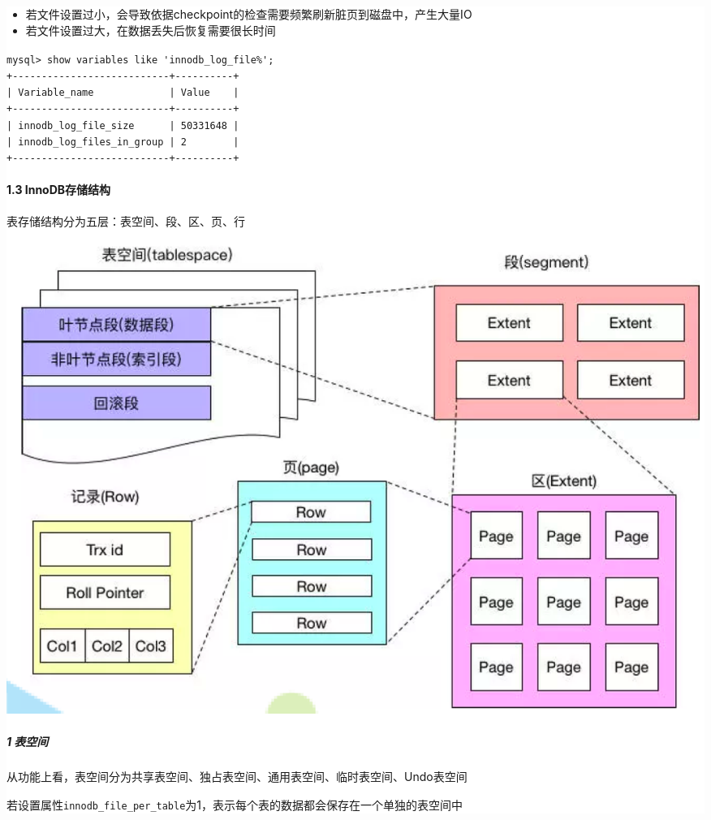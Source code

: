 - 若文件设置过小，会导致依据checkpoint的检查需要频繁刷新脏页到磁盘中，产生大量IO
- 若文件设置过大，在数据丢失后恢复需要很长时间

```mysql
mysql> show variables like 'innodb_log_file%';
+---------------------------+----------+
| Variable_name             | Value    |
+---------------------------+----------+
| innodb_log_file_size      | 50331648 |
| innodb_log_files_in_group | 2        |
+---------------------------+----------+
```

#### 1.3 InnoDB存储结构

表存储结构分为五层：表空间、段、区、页、行

![image-20210131132902479](../image/image-20210131132902479.png)

##### 1 表空间

从功能上看，表空间分为共享表空间、独占表空间、通用表空间、临时表空间、Undo表空间

若设置属性`innodb_file_per_table`为1，表示每个表的数据都会保存在一个单独的表空间中
